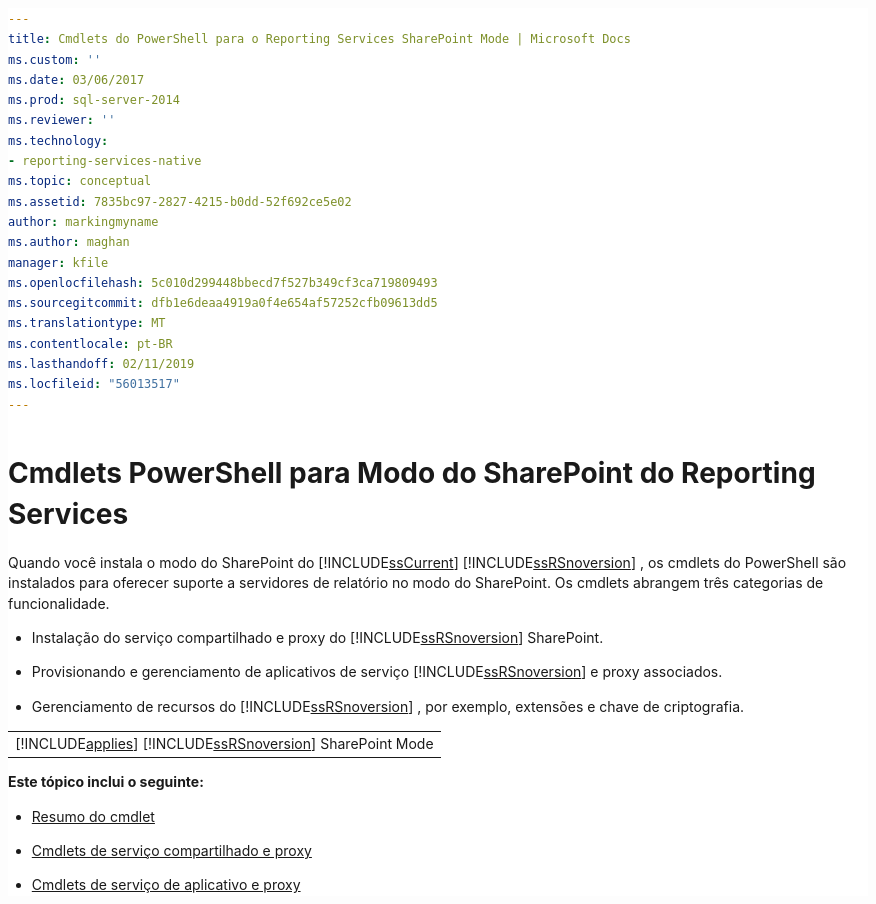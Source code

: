 ```yaml
---
title: Cmdlets do PowerShell para o Reporting Services SharePoint Mode | Microsoft Docs
ms.custom: ''
ms.date: 03/06/2017
ms.prod: sql-server-2014
ms.reviewer: ''
ms.technology:
- reporting-services-native
ms.topic: conceptual
ms.assetid: 7835bc97-2827-4215-b0dd-52f692ce5e02
author: markingmyname
ms.author: maghan
manager: kfile
ms.openlocfilehash: 5c010d299448bbecd7f527b349cf3ca719809493
ms.sourcegitcommit: dfb1e6deaa4919a0f4e654af57252cfb09613dd5
ms.translationtype: MT
ms.contentlocale: pt-BR
ms.lasthandoff: 02/11/2019
ms.locfileid: "56013517"
---
```

# <a name="powershell-cmdlets-for-reporting-services-sharepoint-mode"></a>Cmdlets PowerShell para Modo do SharePoint do Reporting Services
  Quando você instala o modo do SharePoint do [!INCLUDE[ssCurrent](../includes/sscurrent-md.md)] [!INCLUDE[ssRSnoversion](../includes/ssrsnoversion-md.md)] , os cmdlets do PowerShell são instalados para oferecer suporte a servidores de relatório no modo do SharePoint. Os cmdlets abrangem três categorias de funcionalidade.  
  
-   Instalação do serviço compartilhado e proxy do [!INCLUDE[ssRSnoversion](../includes/ssrsnoversion-md.md)] SharePoint.  
  
-   Provisionando e gerenciamento de aplicativos de serviço [!INCLUDE[ssRSnoversion](../includes/ssrsnoversion-md.md)] e proxy associados.  
  
-   Gerenciamento de recursos do [!INCLUDE[ssRSnoversion](../includes/ssrsnoversion-md.md)] , por exemplo, extensões e chave de criptografia.  
  
||  
|-|  
|[!INCLUDE[applies](../includes/applies-md.md)] [!INCLUDE[ssRSnoversion](../includes/ssrsnoversion-md.md)] SharePoint Mode|  
  
 **Este tópico inclui o seguinte:**  
  
-   [Resumo do cmdlet](#bkmk_cmdlet_sum)  
  
-   [Cmdlets de serviço compartilhado e proxy](#bkmk_sharedservice_cmdlets)  
  
-   [Cmdlets de serviço de aplicativo e proxy](#bkmk_serviceapp_cmdlets)  
  
